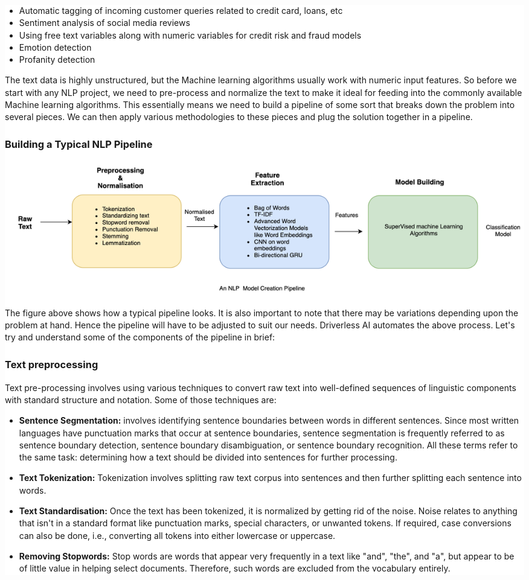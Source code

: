- Automatic tagging of incoming customer queries related to credit card, loans, etc
- Sentiment analysis of social media reviews
- Using free text variables along with numeric variables for credit risk and fraud models
- Emotion detection
- Profanity detection

The text data is highly unstructured, but the Machine learning algorithms usually work with numeric input features. So before we start with any NLP project, we need to pre-process and normalize the text to make it ideal for feeding into the commonly available Machine learning algorithms. This essentially means we need to build a pipeline of some sort that breaks down the problem into several pieces. We can then apply various methodologies to these pieces and plug the solution together in a pipeline.

### Building a Typical NLP Pipeline

![nlp-pipeline](assets/nlp-pipeline.jpg)

The figure above shows how a typical pipeline looks. It is also important to note that there may be variations depending upon the problem at hand. Hence the pipeline will have to be adjusted to suit our needs. Driverless AI automates the above process. Let's try and understand some of the components of the pipeline in brief:

### Text preprocessing

Text pre-processing involves using various techniques to convert raw text into well-defined sequences of linguistic components with standard structure and notation. Some of those techniques are:

- **Sentence Segmentation:** involves identifying sentence boundaries between words in different sentences. Since most written languages have punctuation marks that occur at sentence boundaries, sentence segmentation is frequently referred to as sentence boundary detection, sentence boundary disambiguation, or sentence boundary recognition. All these terms refer to the same task: determining how a text should be divided into sentences for further processing.

- **Text Tokenization:** Tokenization involves splitting raw text corpus into sentences and then further splitting each sentence into words.

- **Text Standardisation:** Once the text has been tokenized, it is normalized by getting rid of the noise. Noise relates to anything that isn't in a standard format like punctuation marks, special characters, or unwanted tokens. If required, case conversions can also be done, i.e., converting all tokens into either lowercase or uppercase.

- **Removing Stopwords:** Stop words are words that appear very frequently in a text like "and", "the", and "a", but appear to be of little value in helping select documents. Therefore, such words are excluded from the vocabulary entirely.
